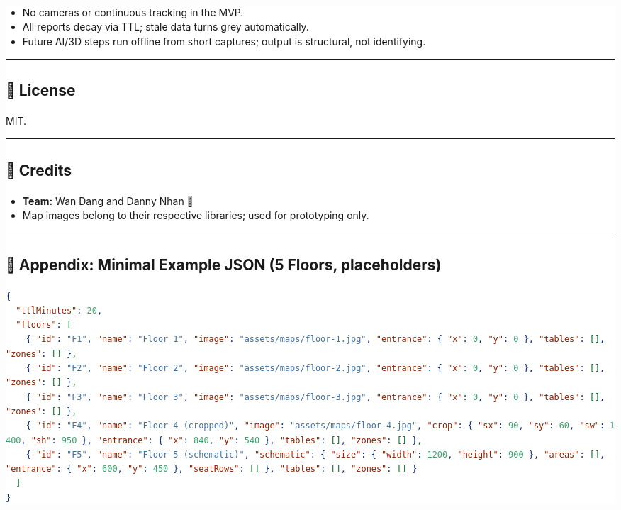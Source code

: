 * No cameras or continuous tracking in the MVP.
* All reports decay via TTL; stale data turns grey automatically.
* Future AI/3D steps run offline from short captures; output is structural, not identifying.

---

## 📝 License

MIT.

---

## 👥 Credits

* **Team:** Wan Dang and Danny Nhan 💪
* Map images belong to their respective libraries; used for prototyping only.

---

## 📎 Appendix: Minimal Example JSON (5 Floors, placeholders)

```json
{
  "ttlMinutes": 20,
  "floors": [
    { "id": "F1", "name": "Floor 1", "image": "assets/maps/floor-1.jpg", "entrance": { "x": 0, "y": 0 }, "tables": [], "zones": [] },
    { "id": "F2", "name": "Floor 2", "image": "assets/maps/floor-2.jpg", "entrance": { "x": 0, "y": 0 }, "tables": [], "zones": [] },
    { "id": "F3", "name": "Floor 3", "image": "assets/maps/floor-3.jpg", "entrance": { "x": 0, "y": 0 }, "tables": [], "zones": [] },
    { "id": "F4", "name": "Floor 4 (cropped)", "image": "assets/maps/floor-4.jpg", "crop": { "sx": 90, "sy": 60, "sw": 1400, "sh": 950 }, "entrance": { "x": 840, "y": 540 }, "tables": [], "zones": [] },
    { "id": "F5", "name": "Floor 5 (schematic)", "schematic": { "size": { "width": 1200, "height": 900 }, "areas": [], "entrance": { "x": 600, "y": 450 }, "seatRows": [] }, "tables": [], "zones": [] }
  ]
}
```
